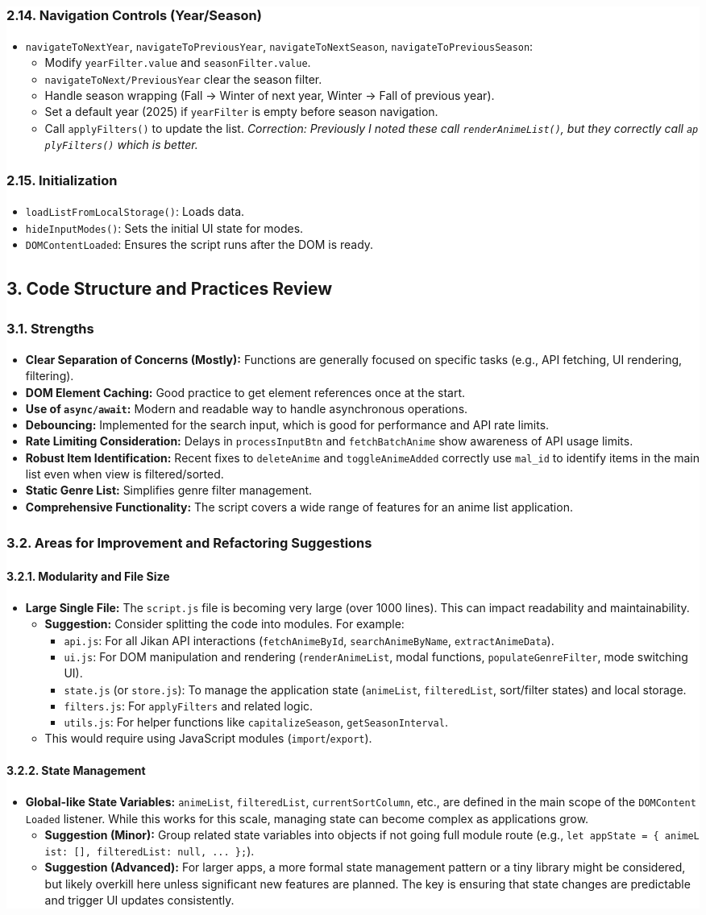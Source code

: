 ### 2.14. Navigation Controls (Year/Season)
- `navigateToNextYear`, `navigateToPreviousYear`, `navigateToNextSeason`, `navigateToPreviousSeason`:
    - Modify `yearFilter.value` and `seasonFilter.value`.
    - `navigateToNext/PreviousYear` clear the season filter.
    - Handle season wrapping (Fall -> Winter of next year, Winter -> Fall of previous year).
    - Set a default year (2025) if `yearFilter` is empty before season navigation.
    - Call `applyFilters()` to update the list. *Correction: Previously I noted these call `renderAnimeList()`, but they correctly call `applyFilters()` which is better.*

### 2.15. Initialization
- `loadListFromLocalStorage()`: Loads data.
- `hideInputModes()`: Sets the initial UI state for modes.
- `DOMContentLoaded`: Ensures the script runs after the DOM is ready.

## 3. Code Structure and Practices Review

### 3.1. Strengths
- **Clear Separation of Concerns (Mostly):** Functions are generally focused on specific tasks (e.g., API fetching, UI rendering, filtering).
- **DOM Element Caching:** Good practice to get element references once at the start.
- **Use of `async/await`:** Modern and readable way to handle asynchronous operations.
- **Debouncing:** Implemented for the search input, which is good for performance and API rate limits.
- **Rate Limiting Consideration:** Delays in `processInputBtn` and `fetchBatchAnime` show awareness of API usage limits.
- **Robust Item Identification:** Recent fixes to `deleteAnime` and `toggleAnimeAdded` correctly use `mal_id` to identify items in the main list even when view is filtered/sorted.
- **Static Genre List:** Simplifies genre filter management.
- **Comprehensive Functionality:** The script covers a wide range of features for an anime list application.

### 3.2. Areas for Improvement and Refactoring Suggestions

#### 3.2.1. Modularity and File Size
- **Large Single File:** The `script.js` file is becoming very large (over 1000 lines). This can impact readability and maintainability.
    - **Suggestion:** Consider splitting the code into modules. For example:
        - `api.js`: For all Jikan API interactions (`fetchAnimeById`, `searchAnimeByName`, `extractAnimeData`).
        - `ui.js`: For DOM manipulation and rendering (`renderAnimeList`, modal functions, `populateGenreFilter`, mode switching UI).
        - `state.js` (or `store.js`): To manage the application state (`animeList`, `filteredList`, sort/filter states) and local storage.
        - `filters.js`: For `applyFilters` and related logic.
        - `utils.js`: For helper functions like `capitalizeSeason`, `getSeasonInterval`.
    - This would require using JavaScript modules (`import`/`export`).

#### 3.2.2. State Management
- **Global-like State Variables:** `animeList`, `filteredList`, `currentSortColumn`, etc., are defined in the main scope of the `DOMContentLoaded` listener. While this works for this scale, managing state can become complex as applications grow.
    - **Suggestion (Minor):** Group related state variables into objects if not going full module route (e.g., `let appState = { animeList: [], filteredList: null, ... };`).
    - **Suggestion (Advanced):** For larger apps, a more formal state management pattern or a tiny library might be considered, but likely overkill here unless significant new features are planned. The key is ensuring that state changes are predictable and trigger UI updates consistently.
